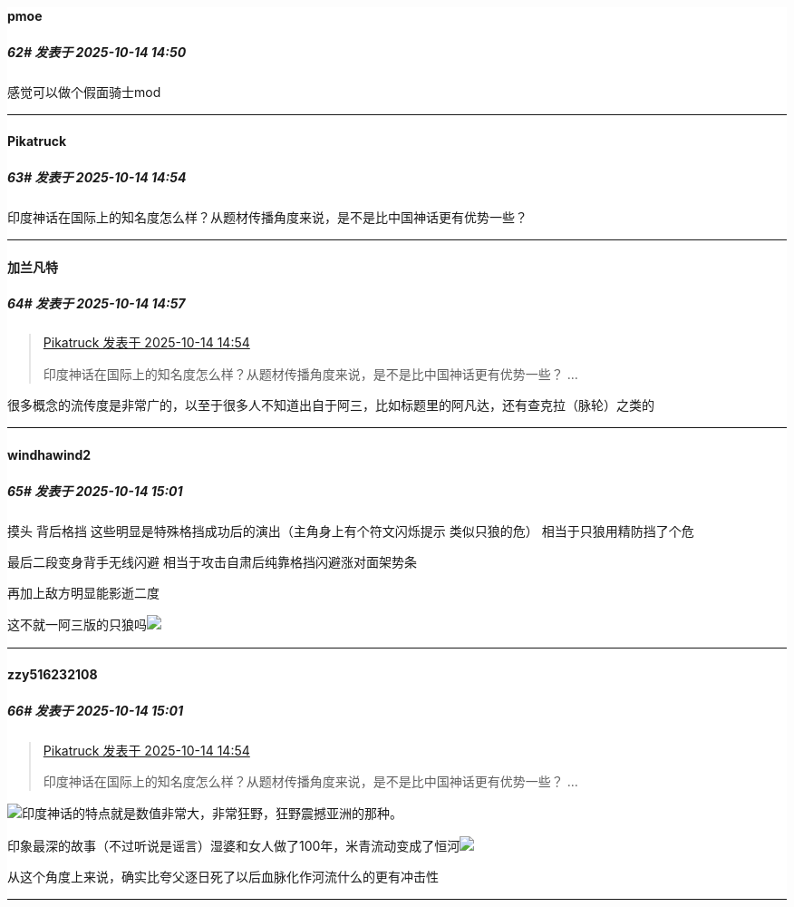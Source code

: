 ####  pmoe  
##### 62#       发表于 2025-10-14 14:50

感觉可以做个假面骑士mod


*****

####  Pikatruck  
##### 63#       发表于 2025-10-14 14:54

印度神话在国际上的知名度怎么样？从题材传播角度来说，是不是比中国神话更有优势一些？


*****

####  加兰凡特  
##### 64#       发表于 2025-10-14 14:57

<blockquote><a href="httphttps://stage1st.com/2b/forum.php?mod=redirect&amp;goto=findpost&amp;pid=68569313&amp;ptid=2258867" target="_blank">Pikatruck 发表于 2025-10-14 14:54</a>

印度神话在国际上的知名度怎么样？从题材传播角度来说，是不是比中国神话更有优势一些？ ...</blockquote>
很多概念的流传度是非常广的，以至于很多人不知道出自于阿三，比如标题里的阿凡达，还有查克拉（脉轮）之类的

*****

####  windhawind2  
##### 65#       发表于 2025-10-14 15:01

摸头 背后格挡 这些明显是特殊格挡成功后的演出（主角身上有个符文闪烁提示 类似只狼的危） 相当于只狼用精防挡了个危

最后二段变身背手无线闪避 相当于攻击自肃后纯靠格挡闪避涨对面架势条

再加上敌方明显能影逝二度 

这不就一阿三版的只狼吗<img src="https://static.stage1st.com/image/smiley/face2017/067.png" referrerpolicy="no-referrer">

*****

####  zzy516232108  
##### 66#       发表于 2025-10-14 15:01

<blockquote><a href="httphttps://stage1st.com/2b/forum.php?mod=redirect&amp;goto=findpost&amp;pid=68569313&amp;ptid=2258867" target="_blank">Pikatruck 发表于 2025-10-14 14:54</a>

印度神话在国际上的知名度怎么样？从题材传播角度来说，是不是比中国神话更有优势一些？ ...</blockquote>
<img src="https://static.stage1st.com/image/smiley/face2017/037.png" referrerpolicy="no-referrer">印度神话的特点就是数值非常大，非常狂野，狂野震撼亚洲的那种。

印象最深的故事（不过听说是谣言）湿婆和女人做了100年，米青流动变成了恒河<img src="https://static.stage1st.com/image/smiley/face2017/037.png" referrerpolicy="no-referrer">

从这个角度上来说，确实比夸父逐日死了以后血脉化作河流什么的更有冲击性


*****
